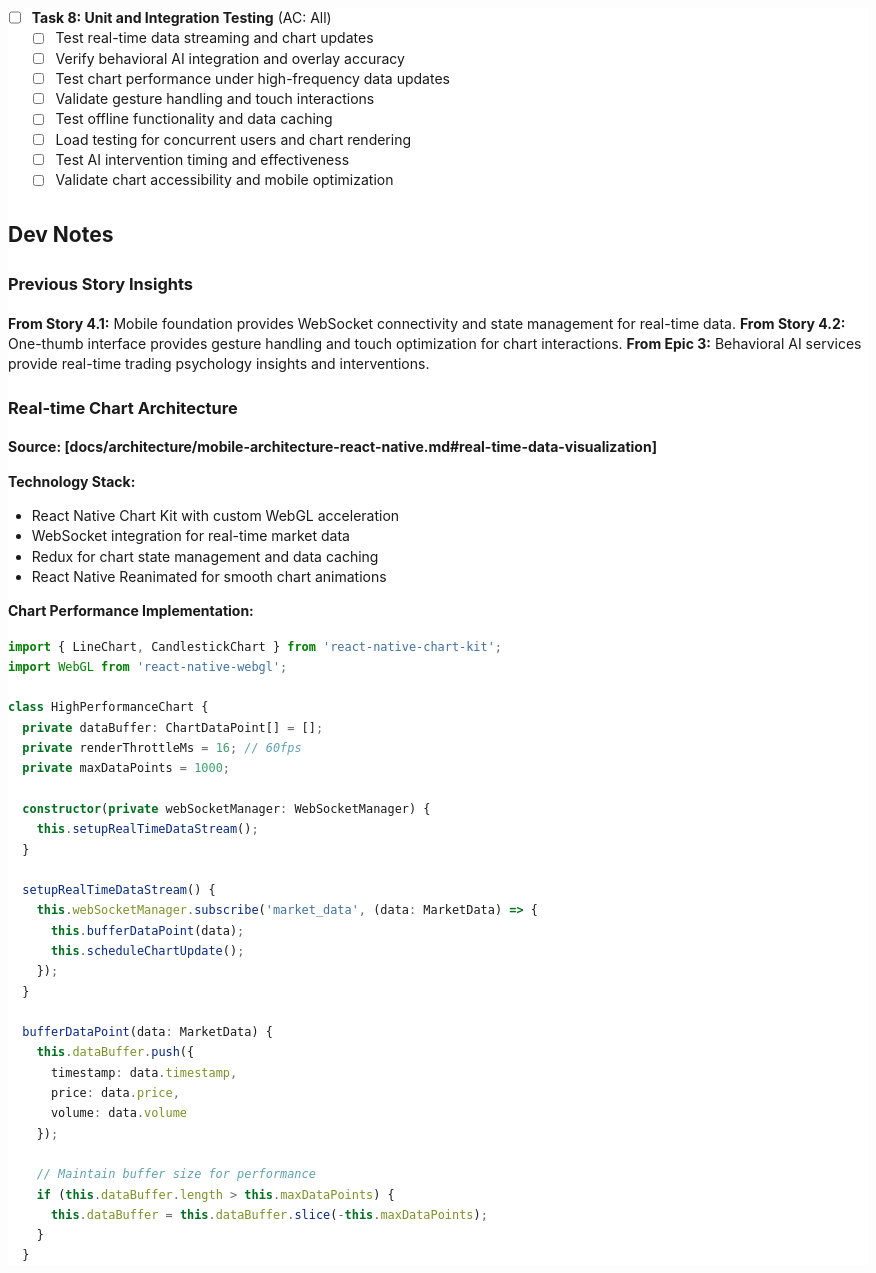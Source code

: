 - [ ] **Task 8: Unit and Integration Testing** (AC: All)
  - [ ] Test real-time data streaming and chart updates
  - [ ] Verify behavioral AI integration and overlay accuracy
  - [ ] Test chart performance under high-frequency data updates
  - [ ] Validate gesture handling and touch interactions
  - [ ] Test offline functionality and data caching
  - [ ] Load testing for concurrent users and chart rendering
  - [ ] Test AI intervention timing and effectiveness
  - [ ] Validate chart accessibility and mobile optimization

## Dev Notes

### Previous Story Insights
**From Story 4.1:** Mobile foundation provides WebSocket connectivity and state management for real-time data.
**From Story 4.2:** One-thumb interface provides gesture handling and touch optimization for chart interactions.
**From Epic 3:** Behavioral AI services provide real-time trading psychology insights and interventions.

### Real-time Chart Architecture
**Source: [docs/architecture/mobile-architecture-react-native.md#real-time-data-visualization]**

**Technology Stack:**
- React Native Chart Kit with custom WebGL acceleration
- WebSocket integration for real-time market data
- Redux for chart state management and data caching
- React Native Reanimated for smooth chart animations

**Chart Performance Implementation:**
```typescript
import { LineChart, CandlestickChart } from 'react-native-chart-kit';
import WebGL from 'react-native-webgl';

class HighPerformanceChart {
  private dataBuffer: ChartDataPoint[] = [];
  private renderThrottleMs = 16; // 60fps
  private maxDataPoints = 1000;

  constructor(private webSocketManager: WebSocketManager) {
    this.setupRealTimeDataStream();
  }

  setupRealTimeDataStream() {
    this.webSocketManager.subscribe('market_data', (data: MarketData) => {
      this.bufferDataPoint(data);
      this.scheduleChartUpdate();
    });
  }

  bufferDataPoint(data: MarketData) {
    this.dataBuffer.push({
      timestamp: data.timestamp,
      price: data.price,
      volume: data.volume
    });

    // Maintain buffer size for performance
    if (this.dataBuffer.length > this.maxDataPoints) {
      this.dataBuffer = this.dataBuffer.slice(-this.maxDataPoints);
    }
  }

```